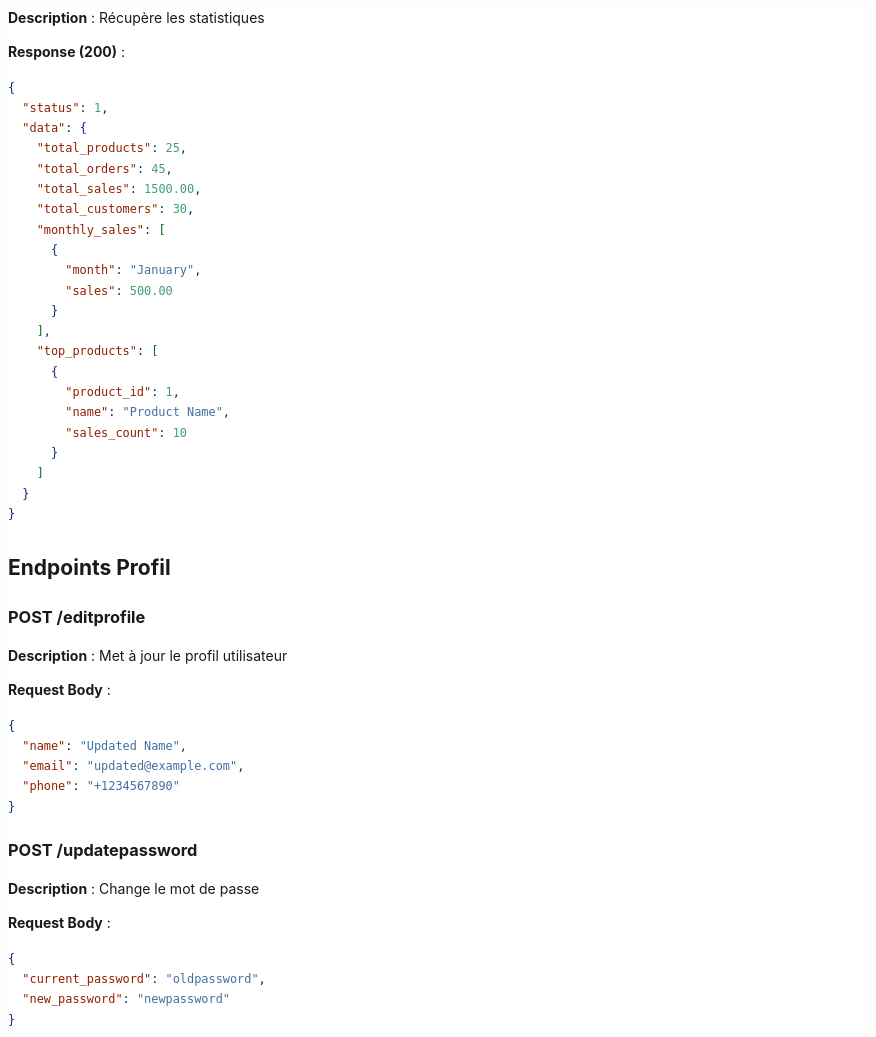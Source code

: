 **Description** : Récupère les statistiques

**Response (200)** :
```json
{
  "status": 1,
  "data": {
    "total_products": 25,
    "total_orders": 45,
    "total_sales": 1500.00,
    "total_customers": 30,
    "monthly_sales": [
      {
        "month": "January",
        "sales": 500.00
      }
    ],
    "top_products": [
      {
        "product_id": 1,
        "name": "Product Name",
        "sales_count": 10
      }
    ]
  }
}
```

## Endpoints Profil

### POST /editprofile

**Description** : Met à jour le profil utilisateur

**Request Body** :
```json
{
  "name": "Updated Name",
  "email": "updated@example.com",
  "phone": "+1234567890"
}
```

### POST /updatepassword

**Description** : Change le mot de passe

**Request Body** :
```json
{
  "current_password": "oldpassword",
  "new_password": "newpassword"
}
```
